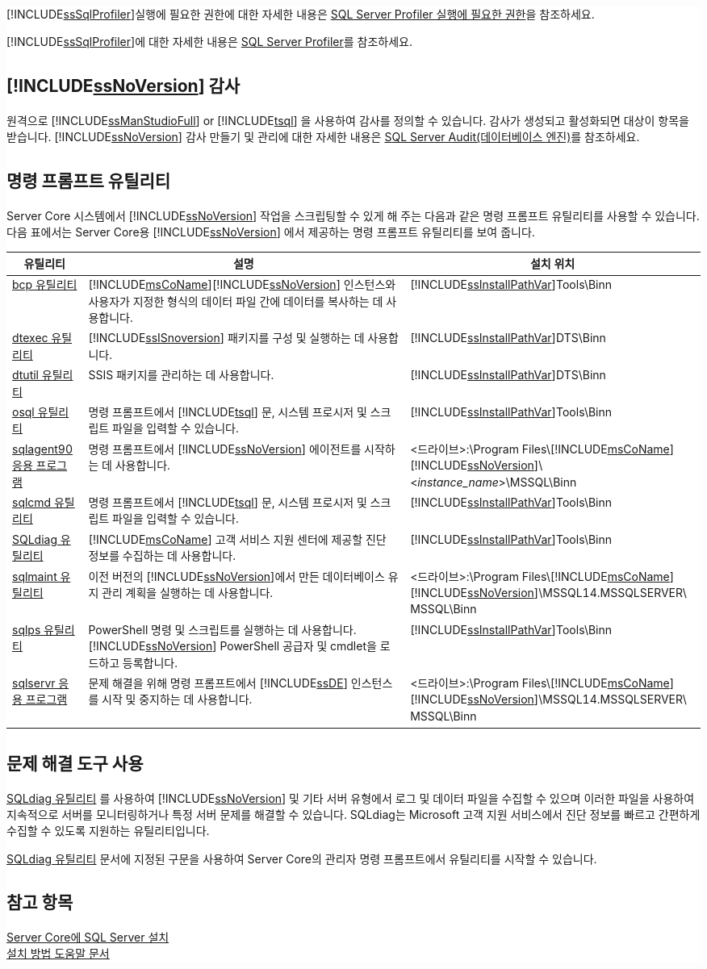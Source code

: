  [!INCLUDE[ssSqlProfiler](../../includes/sssqlprofiler-md.md)]실행에 필요한 권한에 대한 자세한 내용은 [SQL Server Profiler 실행에 필요한 권한](../../tools/sql-server-profiler/permissions-required-to-run-sql-server-profiler.md)을 참조하세요.  
  
 [!INCLUDE[ssSqlProfiler](../../includes/sssqlprofiler-md.md)]에 대한 자세한 내용은 [SQL Server Profiler](../../tools/sql-server-profiler/sql-server-profiler.md)를 참조하세요.  
  
##  <a name="BKMK_Auditing"></a> [!INCLUDE[ssNoVersion](../../includes/ssnoversion-md.md)] 감사  
 원격으로 [!INCLUDE[ssManStudioFull](../../includes/ssmanstudiofull-md.md)] or [!INCLUDE[tsql](../../includes/tsql-md.md)] 을 사용하여 감사를 정의할 수 있습니다. 감사가 생성되고 활성화되면 대상이 항목을 받습니다. [!INCLUDE[ssNoVersion](../../includes/ssnoversion-md.md)] 감사 만들기 및 관리에 대한 자세한 내용은 [SQL Server Audit&#40;데이터베이스 엔진&#41;](../../relational-databases/security/auditing/sql-server-audit-database-engine.md)를 참조하세요.  
  
##  <a name="BKMK_CMD"></a> 명령 프롬프트 유틸리티  
 Server Core 시스템에서 [!INCLUDE[ssNoVersion](../../includes/ssnoversion-md.md)] 작업을 스크립팅할 수 있게 해 주는 다음과 같은 명령 프롬프트 유틸리티를 사용할 수 있습니다. 다음 표에서는 Server Core용 [!INCLUDE[ssNoVersion](../../includes/ssnoversion-md.md)] 에서 제공하는 명령 프롬프트 유틸리티를 보여 줍니다.  
  
|**유틸리티**|**설명**|**설치 위치**|  
|-----------------|---------------------|----------------------|  
|[bcp 유틸리티](../../tools/bcp-utility.md)|[!INCLUDE[msCoName](../../includes/msconame-md.md)][!INCLUDE[ssNoVersion](../../includes/ssnoversion-md.md)] 인스턴스와 사용자가 지정한 형식의 데이터 파일 간에 데이터를 복사하는 데 사용합니다.|[!INCLUDE[ssInstallPathVar](../../includes/ssinstallpathvar-md.md)]Tools\Binn|  
|[dtexec 유틸리티](../../integration-services/packages/dtexec-utility.md)|[!INCLUDE[ssISnoversion](../../includes/ssisnoversion-md.md)] 패키지를 구성 및 실행하는 데 사용합니다.|[!INCLUDE[ssInstallPathVar](../../includes/ssinstallpathvar-md.md)]DTS\Binn|  
|[dtutil 유틸리티](../../integration-services/dtutil-utility.md)|SSIS 패키지를 관리하는 데 사용합니다.|[!INCLUDE[ssInstallPathVar](../../includes/ssinstallpathvar-md.md)]DTS\Binn|  
|[osql 유틸리티](../../tools/osql-utility.md)|명령 프롬프트에서 [!INCLUDE[tsql](../../includes/tsql-md.md)] 문, 시스템 프로시저 및 스크립트 파일을 입력할 수 있습니다.|[!INCLUDE[ssInstallPathVar](../../includes/ssinstallpathvar-md.md)]Tools\Binn|  
|[sqlagent90 응용 프로그램](../../tools/sqlagent90-application.md)|명령 프롬프트에서 [!INCLUDE[ssNoVersion](../../includes/ssnoversion-md.md)] 에이전트를 시작하는 데 사용합니다.|\<드라이브>:\Program Files\\[!INCLUDE[msCoName](../../includes/msconame-md.md)][!INCLUDE[ssNoVersion](../../includes/ssnoversion-md.md)]\\<*instance_name*>\MSSQL\Binn|  
|[sqlcmd 유틸리티](../../tools/sqlcmd-utility.md)|명령 프롬프트에서 [!INCLUDE[tsql](../../includes/tsql-md.md)] 문, 시스템 프로시저 및 스크립트 파일을 입력할 수 있습니다.|[!INCLUDE[ssInstallPathVar](../../includes/ssinstallpathvar-md.md)]Tools\Binn|  
|[SQLdiag 유틸리티](../../tools/sqldiag-utility.md)|[!INCLUDE[msCoName](../../includes/msconame-md.md)] 고객 서비스 지원 센터에 제공할 진단 정보를 수집하는 데 사용합니다.|[!INCLUDE[ssInstallPathVar](../../includes/ssinstallpathvar-md.md)]Tools\Binn|  
|[sqlmaint 유틸리티](../../tools/sqlmaint-utility.md)|이전 버전의 [!INCLUDE[ssNoVersion](../../includes/ssnoversion-md.md)]에서 만든 데이터베이스 유지 관리 계획을 실행하는 데 사용합니다.|\<드라이브>:\Program Files\\[!INCLUDE[msCoName](../../includes/msconame-md.md)][!INCLUDE[ssNoVersion](../../includes/ssnoversion-md.md)]\MSSQL14.MSSQLSERVER\MSSQL\Binn|  
|[sqlps 유틸리티](../../tools/sqlps-utility.md)|PowerShell 명령 및 스크립트를 실행하는 데 사용합니다. [!INCLUDE[ssNoVersion](../../includes/ssnoversion-md.md)] PowerShell 공급자 및 cmdlet을 로드하고 등록합니다.|[!INCLUDE[ssInstallPathVar](../../includes/ssinstallpathvar-md.md)]Tools\Binn|  
|[sqlservr 응용 프로그램](../../tools/sqlservr-application.md)|문제 해결을 위해 명령 프롬프트에서 [!INCLUDE[ssDE](../../includes/ssde-md.md)] 인스턴스를 시작 및 중지하는 데 사용합니다.|\<드라이브>:\Program Files\\[!INCLUDE[msCoName](../../includes/msconame-md.md)][!INCLUDE[ssNoVersion](../../includes/ssnoversion-md.md)]\MSSQL14.MSSQLSERVER\MSSQL\Binn|  
  
##  <a name="BKMK_troubleshoot"></a> 문제 해결 도구 사용  
 [SQLdiag 유틸리티](../../tools/sqldiag-utility.md) 를 사용하여 [!INCLUDE[ssNoVersion](../../includes/ssnoversion-md.md)] 및 기타 서버 유형에서 로그 및 데이터 파일을 수집할 수 있으며 이러한 파일을 사용하여 지속적으로 서버를 모니터링하거나 특정 서버 문제를 해결할 수 있습니다. SQLdiag는 Microsoft 고객 지원 서비스에서 진단 정보를 빠르고 간편하게 수집할 수 있도록 지원하는 유틸리티입니다.  
  
 [SQLdiag 유틸리티](../../tools/sqldiag-utility.md) 문서에 지정된 구문을 사용하여 Server Core의 관리자 명령 프롬프트에서 유틸리티를 시작할 수 있습니다.  
  
## <a name="see-also"></a>참고 항목  
 [Server Core에 SQL Server 설치](../../database-engine/install-windows/install-sql-server-on-server-core.md)   
 [설치 방법 도움말 문서](http://msdn.microsoft.com/library/59de41e7-557f-462a-8914-53ec35496baa)  
  
  

